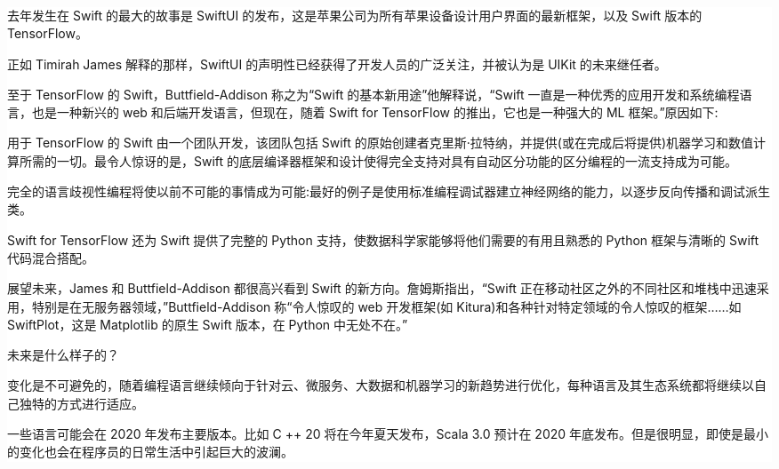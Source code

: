 去年发生在 Swift 的最大的故事是 SwiftUI 的发布，这是苹果公司为所有苹果设备设计用户界面的最新框架，以及 Swift 版本的 TensorFlow。

正如 Timirah James 解释的那样，SwiftUI 的声明性已经获得了开发人员的广泛关注，并被认为是 UIKit 的未来继任者。

至于 TensorFlow 的 Swift，Buttfield-Addison 称之为“Swift 的基本新用途”他解释说，“Swift 一直是一种优秀的应用开发和系统编程语言，也是一种新兴的 web 和后端开发语言，但现在，随着 Swift for TensorFlow 的推出，它也是一种强大的 ML 框架。”原因如下:

用于 TensorFlow 的 Swift 由一个团队开发，该团队包括 Swift 的原始创建者克里斯·拉特纳，并提供(或在完成后将提供)机器学习和数值计算所需的一切。最令人惊讶的是，Swift 的底层编译器框架和设计使得完全支持对具有自动区分功能的区分编程的一流支持成为可能。

完全的语言歧视性编程将使以前不可能的事情成为可能:最好的例子是使用标准编程调试器建立神经网络的能力，以逐步反向传播和调试派生类。

Swift for TensorFlow 还为 Swift 提供了完整的 Python 支持，使数据科学家能够将他们需要的有用且熟悉的 Python 框架与清晰的 Swift 代码混合搭配。

展望未来，James 和 Buttfield-Addison 都很高兴看到 Swift 的新方向。詹姆斯指出，“Swift 正在移动社区之外的不同社区和堆栈中迅速采用，特别是在无服务器领域，”Buttfield-Addison 称“令人惊叹的 web 开发框架(如 Kitura)和各种针对特定领域的令人惊叹的框架……如 SwiftPlot，这是 Matplotlib 的原生 Swift 版本，在 Python 中无处不在。”

未来是什么样子的？

变化是不可避免的，随着编程语言继续倾向于针对云、微服务、大数据和机器学习的新趋势进行优化，每种语言及其生态系统都将继续以自己独特的方式进行适应。

一些语言可能会在 2020 年发布主要版本。比如 C ++ 20 将在今年夏天发布，Scala 3.0 预计在 2020 年底发布。但是很明显，即使是最小的变化也会在程序员的日常生活中引起巨大的波澜。